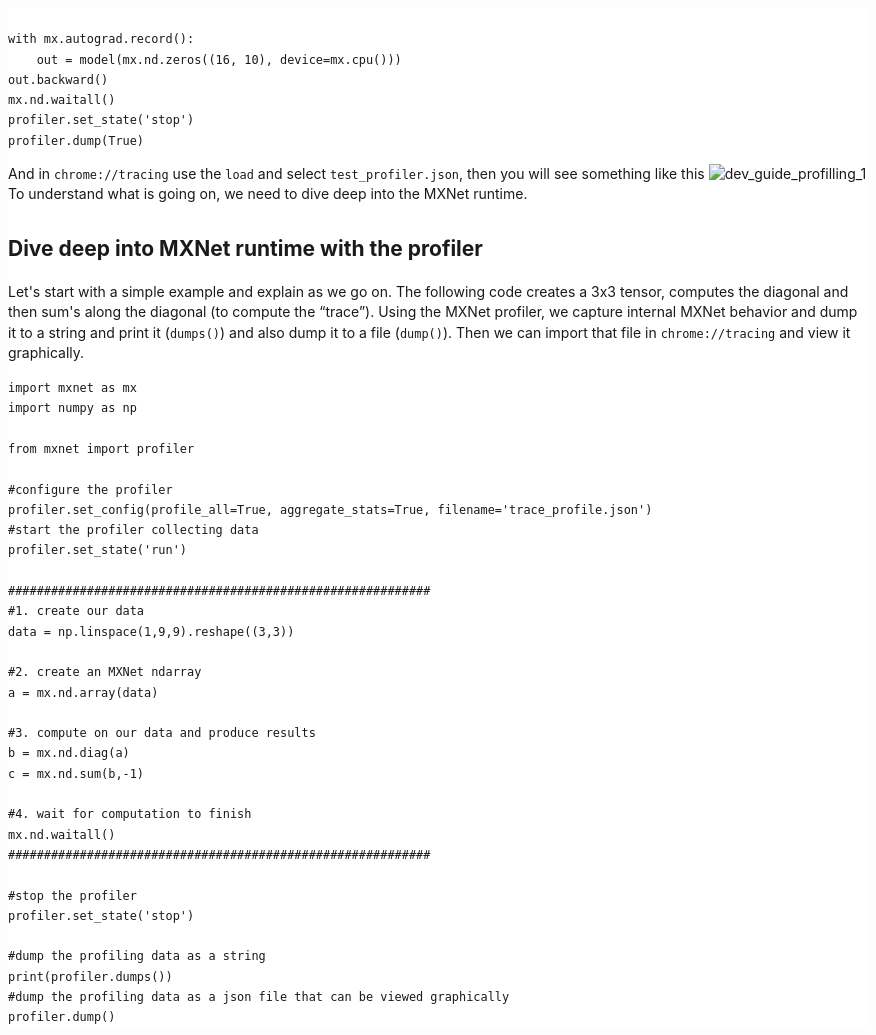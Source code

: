 ```

with mx.autograd.record():
    out = model(mx.nd.zeros((16, 10), device=mx.cpu()))
out.backward()
mx.nd.waitall()
profiler.set_state('stop')
profiler.dump(True)
```

And in `chrome://tracing` use the `load` and select `test_profiler.json`, then you will see something like this
![dev_guide_profilling_1](/assets/img/dev_guide_profilling_1.png) To understand what is going on, we need to dive deep into the MXNet runtime.

## Dive deep into MXNet runtime with the profiler

Let's start with a simple example and explain as we go on. The following code creates a 3x3 tensor, computes the diagonal and then sum's along the diagonal (to compute the “trace”). Using the MXNet profiler, we capture internal MXNet behavior and dump it to a string and print it (`dumps()`) and also dump it to a file (`dump()`). Then we can import that file in `chrome://tracing` and view it graphically.

```
import mxnet as mx
import numpy as np
 
from mxnet import profiler
 
#configure the profiler
profiler.set_config(profile_all=True, aggregate_stats=True, filename='trace_profile.json')
#start the profiler collecting data
profiler.set_state('run')
 
###########################################################
#1. create our data
data = np.linspace(1,9,9).reshape((3,3))
 
#2. create an MXNet ndarray
a = mx.nd.array(data)
 
#3. compute on our data and produce results
b = mx.nd.diag(a)
c = mx.nd.sum(b,-1)
 
#4. wait for computation to finish
mx.nd.waitall()
###########################################################
 
#stop the profiler
profiler.set_state('stop')
 
#dump the profiling data as a string
print(profiler.dumps())
#dump the profiling data as a json file that can be viewed graphically
profiler.dump()
```
